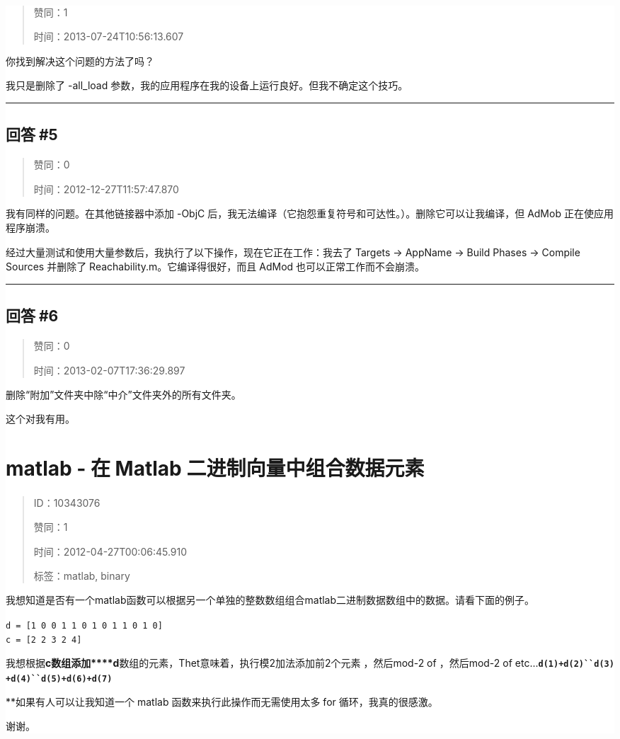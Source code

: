 > 赞同：1
> 
> 时间：2013-07-24T10:56:13.607

你找到解决这个问题的方法了吗？

我只是删除了 -all_load 参数，我的应用程序在我的设备上运行良好。但我不确定这个技巧。

* * *

## 回答 #5

> 赞同：0
> 
> 时间：2012-12-27T11:57:47.870

我有同样的问题。在其他链接器中添加 -ObjC 后，我无法编译（它抱怨重复符号和可达性。）。删除它可以让我编译，但 AdMob 正在使应用程序崩溃。

经过大量测试和使用大量参数后，我执行了以下操作，现在它正在工作：我去了 Targets -> AppName -> Build Phases -> Compile Sources 并删除了 Reachability.m。它编译得很好，而且 AdMod 也可以正常工作而不会崩溃。

* * *

## 回答 #6

> 赞同：0
> 
> 时间：2013-02-07T17:36:29.897

删除“附加”文件夹中除“中介”文件夹外的所有文件夹。

这个对我有用。

# matlab - 在 Matlab 二进制向量中组合数据元素

> ID：10343076
> 
> 赞同：1
> 
> 时间：2012-04-27T00:06:45.910
> 
> 标签：matlab, binary

我想知道是否有一个matlab函数可以根据另一个单独的整数数组组合matlab二进制数据数组中的数据。请看下面的例子。

```
d = [1 0 0 1 1 0 1 0 1 1 0 1 0]
c = [2 2 3 2 4] 
```

我想根据**c数组添加****d**数组的元素，Thet意味着，执行模2加法添加前2个元素 ，然后mod-2 of ，然后mod-2 of etc...**`d(1)+d(2)``d(3)+d(4)``d(5)+d(6)+d(7)`**

 **如果有人可以让我知道一个 matlab 函数来执行此操作而无需使用太多 for 循环，我真的很感激。

谢谢。
